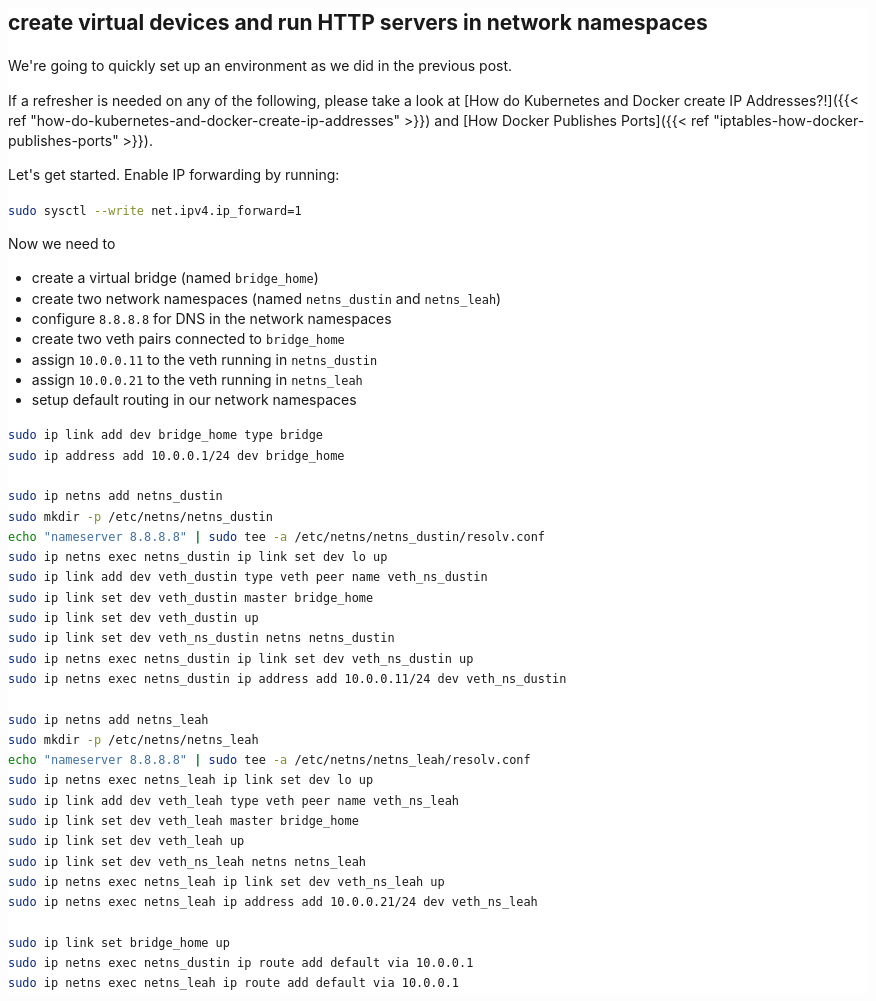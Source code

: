 ## create virtual devices and run HTTP servers in network namespaces

We're going to quickly set up an environment as we did in the previous post.

If a refresher is needed on any of the following, please take a look at
[How do Kubernetes and Docker create IP Addresses?!]({{< ref "how-do-kubernetes-and-docker-create-ip-addresses" >}})
and
[How Docker Publishes Ports]({{< ref "iptables-how-docker-publishes-ports" >}}).

Let's get started. Enable IP forwarding by running:

```bash
sudo sysctl --write net.ipv4.ip_forward=1
```

Now we need to

- create a virtual bridge (named `bridge_home`)
- create two network namespaces (named `netns_dustin` and `netns_leah`)
- configure `8.8.8.8` for DNS in the network namespaces
- create two veth pairs connected to `bridge_home`
- assign `10.0.0.11` to the veth running in `netns_dustin`
- assign `10.0.0.21` to the veth running in `netns_leah`
- setup default routing in our network namespaces

```bash
sudo ip link add dev bridge_home type bridge
sudo ip address add 10.0.0.1/24 dev bridge_home

sudo ip netns add netns_dustin
sudo mkdir -p /etc/netns/netns_dustin
echo "nameserver 8.8.8.8" | sudo tee -a /etc/netns/netns_dustin/resolv.conf
sudo ip netns exec netns_dustin ip link set dev lo up
sudo ip link add dev veth_dustin type veth peer name veth_ns_dustin
sudo ip link set dev veth_dustin master bridge_home
sudo ip link set dev veth_dustin up
sudo ip link set dev veth_ns_dustin netns netns_dustin
sudo ip netns exec netns_dustin ip link set dev veth_ns_dustin up
sudo ip netns exec netns_dustin ip address add 10.0.0.11/24 dev veth_ns_dustin

sudo ip netns add netns_leah
sudo mkdir -p /etc/netns/netns_leah
echo "nameserver 8.8.8.8" | sudo tee -a /etc/netns/netns_leah/resolv.conf
sudo ip netns exec netns_leah ip link set dev lo up
sudo ip link add dev veth_leah type veth peer name veth_ns_leah
sudo ip link set dev veth_leah master bridge_home
sudo ip link set dev veth_leah up
sudo ip link set dev veth_ns_leah netns netns_leah
sudo ip netns exec netns_leah ip link set dev veth_ns_leah up
sudo ip netns exec netns_leah ip address add 10.0.0.21/24 dev veth_ns_leah

sudo ip link set bridge_home up
sudo ip netns exec netns_dustin ip route add default via 10.0.0.1
sudo ip netns exec netns_leah ip route add default via 10.0.0.1
```
